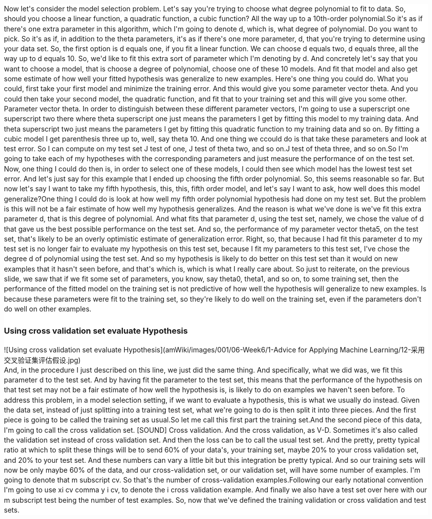 Now let's consider the model selection problem. Let's say you're trying to choose what degree polynomial to fit to data. So, should you choose a linear function, a quadratic function, a cubic function? All the way up to a 10th-order polynomial.So it's as if there's one extra parameter in this algorithm, which I'm going to denote d, which is, what degree of polynomial. Do you want to pick. So it's as if, in addition to the theta parameters, it's as if there's one more parameter, d, that you're trying to determine using your data set. So, the first option is d equals one, if you fit a linear function. We can choose d equals two, d equals three, all the way up to d equals 10. So, we'd like to fit this extra sort of parameter which I'm denoting by d. And concretely let's say that you want to choose a model, that is choose a degree of polynomial, choose one of these 10 models. And fit that model and also get some estimate of how well your fitted hypothesis was generalize to new examples. Here's one thing you could do. What you could, first take your first model and minimize the training error. And this would give you some parameter vector theta. And you could then take your second model, the quadratic function, and fit that to your training set and this will give you some other. Parameter vector theta. In order to distinguish between these different parameter vectors, I'm going to use a superscript one superscript two there where theta superscript one just means the parameters I get by fitting this model to my training data. And theta superscript two just means the parameters I get by fitting this quadratic function to my training data and so on. By fitting a cubic model I get parenthesis three up to, well, say theta 10. And one thing we ccould do is that take these parameters and look at test error. So I can compute on my test set J test of one, J test of theta two, and so on.J test of theta three, and so on.So I'm going to take each of my hypotheses with the corresponding parameters and just measure the performance of on the test set. Now, one thing I could do then is, in order to select one of these models, I could then see which model has the lowest test set error. And let's just say for this example that I ended up choosing the fifth order polynomial. So, this seems reasonable so far. But now let's say I want to take my fifth hypothesis, this, this, fifth order model, and let's say I want to ask, how well does this model generalize?One thing I could do is look at how well my fifth order polynomial hypothesis had done on my test set. But the problem is this will not be a fair estimate of how well my hypothesis generalizes. And the reason is what we've done is we've fit this extra parameter d, that is this degree of polynomial. And what fits that parameter d, using the test set, namely, we chose the value of d that gave us the best possible performance on the test set. And so, the performance of my parameter vector theta5, on the test set, that's likely to be an overly optimistic estimate of generalization error. Right, so, that because I had fit this parameter d to my test set is no longer fair to evaluate my hypothesis on this test set, because I fit my parameters to this test set, I've chose the degree d of polynomial using the test set. And so my hypothesis is likely to do better on this test set than it would on new examples that it hasn't seen before, and that's which is, which is what I really care about. So just to reiterate, on the previous slide, we saw that if we fit some set of parameters, you know, say theta0, theta1, and so on, to some training set, then the performance of the fitted model on the training set is not predictive of how well the hypothesis will generalize to new examples. Is because these parameters were fit to the training set, so they're likely to do well on the training set, even if the parameters don't do well on other examples.
### Using cross validation set evaluate Hypothesis
![Using cross validation set evaluate Hypothesis](amWiki/images/001/06-Week6/1-Advice for Applying Machine Learning/12-采用交叉验证集评估假设.jpg)  
And, in the procedure I just described on this line, we just did the same thing. And specifically, what we did was, we fit this parameter d to the test set. And by having fit the parameter to the test set, this means that the performance of the hypothesis on that test set may not be a fair estimate of how well the hypothesis is, is likely to do on examples we haven't seen before. To address this problem, in a model selection setting, if we want to evaluate a hypothesis, this is what we usually do instead. Given the data set, instead of just splitting into a training test set, what we're going to do is then split it into three pieces. And the first piece is going to be called the training set as usual.So let me call this first part the training set.And the second piece of this data, I'm going to call the cross validation set. [SOUND] Cross validation. And the cross validation, as V-D. Sometimes it's also called the validation set instead of cross validation set. And then the loss can be to call the usual test set. And the pretty, pretty typical ratio at which to split these things will be to send 60% of your data's, your training set, maybe 20% to your cross validation set, and 20% to your test set. And these numbers can vary a little bit but this integration be pretty typical. And so our training sets will now be only maybe 60% of the data, and our cross-validation set, or our validation set, will have some number of examples. I'm going to denote that m subscript cv. So that's the number of cross-validation examples.Following our early notational convention I'm going to use xi cv comma y i cv, to denote the i cross validation example. And finally we also have a test set over here with our m subscript test being the number of test examples. So, now that we've defined the training validation or cross validation and test sets.